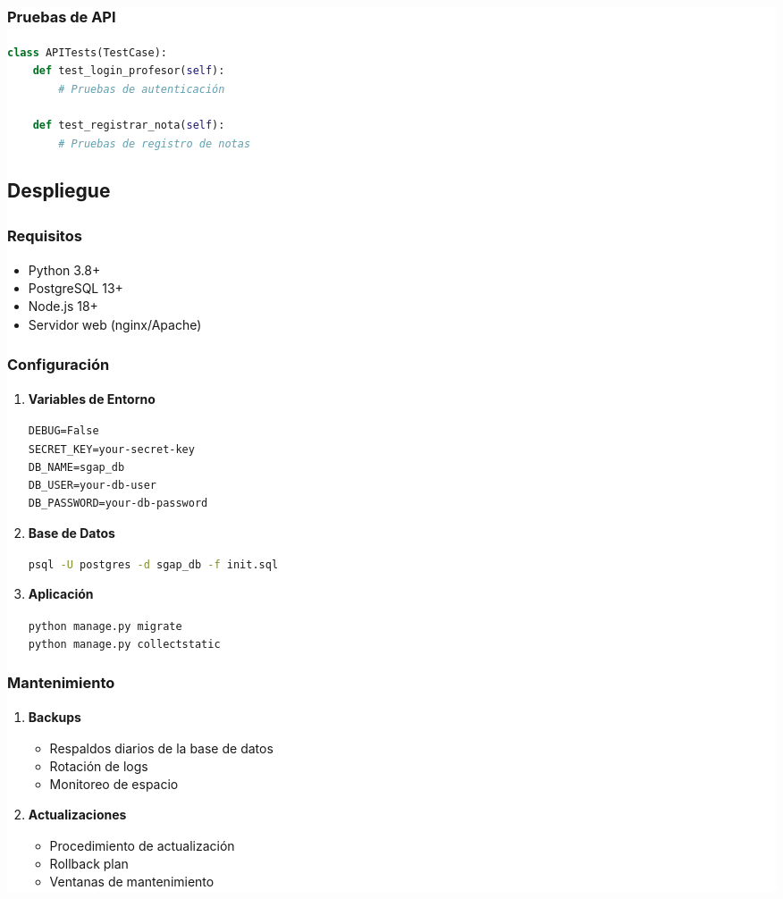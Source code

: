 ### Pruebas de API

```python
class APITests(TestCase):
    def test_login_profesor(self):
        # Pruebas de autenticación

    def test_registrar_nota(self):
        # Pruebas de registro de notas
```

## Despliegue

### Requisitos

- Python 3.8+
- PostgreSQL 13+
- Node.js 18+
- Servidor web (nginx/Apache)

### Configuración

1. **Variables de Entorno**
   ```env
   DEBUG=False
   SECRET_KEY=your-secret-key
   DB_NAME=sgap_db
   DB_USER=your-db-user
   DB_PASSWORD=your-db-password
   ```

2. **Base de Datos**
   ```bash
   psql -U postgres -d sgap_db -f init.sql
   ```

3. **Aplicación**
   ```bash
   python manage.py migrate
   python manage.py collectstatic
   ```

### Mantenimiento

1. **Backups**
   - Respaldos diarios de la base de datos
   - Rotación de logs
   - Monitoreo de espacio

2. **Actualizaciones**
   - Procedimiento de actualización
   - Rollback plan
   - Ventanas de mantenimiento 